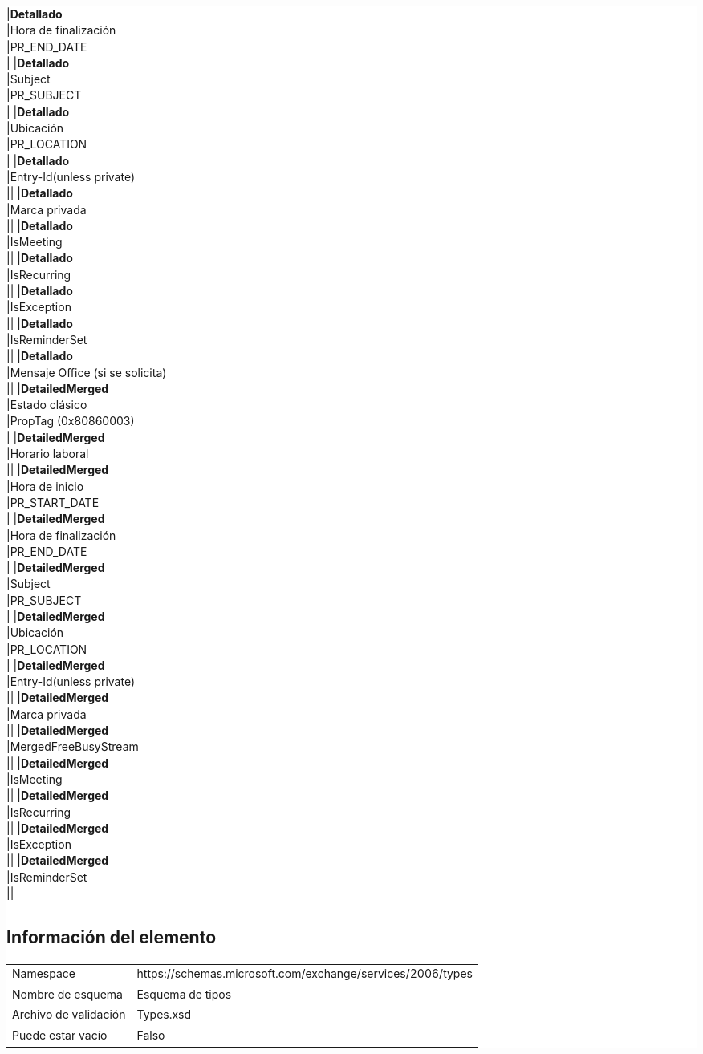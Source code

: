 |**Detallado** <br/> |Hora de finalización  <br/> |PR_END_DATE  <br/> |
|**Detallado** <br/> |Subject  <br/> |PR_SUBJECT  <br/> |
|**Detallado** <br/> |Ubicación  <br/> |PR_LOCATION  <br/> |
|**Detallado** <br/> |Entry-Id(unless private)  <br/> ||
|**Detallado** <br/> |Marca privada  <br/> ||
|**Detallado** <br/> |IsMeeting  <br/> ||
|**Detallado** <br/> |IsRecurring  <br/> ||
|**Detallado** <br/> |IsException  <br/> ||
|**Detallado** <br/> |IsReminderSet  <br/> ||
|**Detallado** <br/> |Mensaje Office (si se solicita)  <br/> ||
|**DetailedMerged** <br/> |Estado clásico  <br/> |PropTag (0x80860003)  <br/> |
|**DetailedMerged** <br/> |Horario laboral  <br/> ||
|**DetailedMerged** <br/> |Hora de inicio  <br/> |PR_START_DATE  <br/> |
|**DetailedMerged** <br/> |Hora de finalización  <br/> |PR_END_DATE  <br/> |
|**DetailedMerged** <br/> |Subject  <br/> |PR_SUBJECT  <br/> |
|**DetailedMerged** <br/> |Ubicación  <br/> |PR_LOCATION  <br/> |
|**DetailedMerged** <br/> |Entry-Id(unless private)  <br/> ||
|**DetailedMerged** <br/> |Marca privada  <br/> ||
|**DetailedMerged** <br/> |MergedFreeBusyStream  <br/> ||
|**DetailedMerged** <br/> |IsMeeting  <br/> ||
|**DetailedMerged** <br/> |IsRecurring  <br/> ||
|**DetailedMerged** <br/> |IsException  <br/> ||
|**DetailedMerged** <br/> |IsReminderSet  <br/> ||
   
## <a name="element-information"></a>Información del elemento

|||
|:-----|:-----|
|Namespace  <br/> |https://schemas.microsoft.com/exchange/services/2006/types  <br/> |
|Nombre de esquema  <br/> |Esquema de tipos  <br/> |
|Archivo de validación  <br/> |Types.xsd  <br/> |
|Puede estar vacío  <br/> |Falso  <br/> |
   